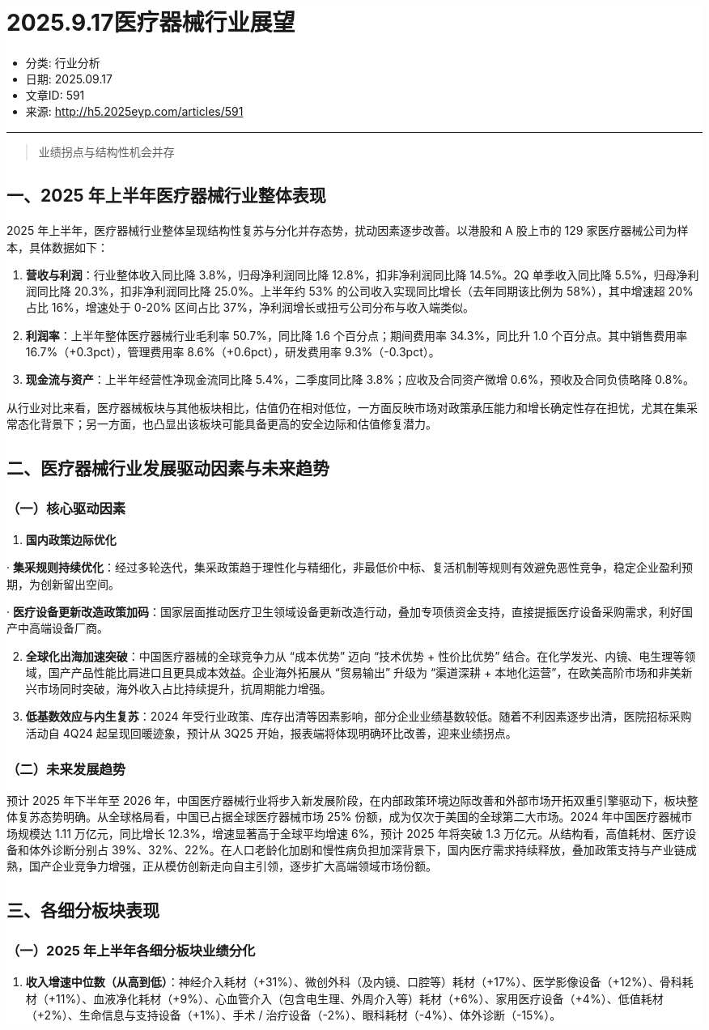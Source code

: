 # 2025.9.17医疗器械行业展望

- 分类: 行业分析
- 日期: 2025.09.17
- 文章ID: 591
- 来源: http://h5.2025eyp.com/articles/591

---

> 业绩拐点与结构性机会并存

## **一、2025 年上半年医疗器械行业整体表现**

2025 年上半年，医疗器械行业整体呈现结构性复苏与分化并存态势，扰动因素逐步改善。以港股和 A 股上市的 129 家医疗器械公司为样本，具体数据如下：

1. **营收与利润**：行业整体收入同比降 3.8%，归母净利润同比降 12.8%，扣非净利润同比降 14.5%。2Q 单季收入同比降 5.5%，归母净利润同比降 20.3%，扣非净利润同比降 25.0%。上半年约 53% 的公司收入实现同比增长（去年同期该比例为 58%），其中增速超 20% 占比 16%，增速处于 0-20% 区间占比 37%，净利润增长或扭亏公司分布与收入端类似。

2. **利润率**：上半年整体医疗器械行业毛利率 50.7%，同比降 1.6 个百分点；期间费用率 34.3%，同比升 1.0 个百分点。其中销售费用率 16.7%（+0.3pct），管理费用率 8.6%（+0.6pct），研发费用率 9.3%（-0.3pct）。

3. **现金流与资产**：上半年经营性净现金流同比降 5.4%，二季度同比降 3.8%；应收及合同资产微增 0.6%，预收及合同负债略降 0.8%。

从行业对比来看，医疗器械板块与其他板块相比，估值仍在相对低位，一方面反映市场对政策承压能力和增长确定性存在担忧，尤其在集采常态化背景下；另一方面，也凸显出该板块可能具备更高的安全边际和估值修复潜力。

## **二、医疗器械行业发展驱动因素与未来趋势**

### **（一）核心驱动因素**

1. **国内政策边际优化**

· **集采规则持续优化**：经过多轮迭代，集采政策趋于理性化与精细化，非最低价中标、复活机制等规则有效避免恶性竞争，稳定企业盈利预期，为创新留出空间。

· **医疗设备更新改造政策加码**：国家层面推动医疗卫生领域设备更新改造行动，叠加专项债资金支持，直接提振医疗设备采购需求，利好国产中高端设备厂商。

2. **全球化出海加速突破**：中国医疗器械的全球竞争力从 “成本优势” 迈向 “技术优势 + 性价比优势” 结合。在化学发光、内镜、电生理等领域，国产产品性能比肩进口且更具成本效益。企业海外拓展从 “贸易输出” 升级为 “渠道深耕 + 本地化运营”，在欧美高阶市场和非美新兴市场同时突破，海外收入占比持续提升，抗周期能力增强。

3. **低基数效应与内生复苏**：2024 年受行业政策、库存出清等因素影响，部分企业业绩基数较低。随着不利因素逐步出清，医院招标采购活动自 4Q24 起呈现回暖迹象，预计从 3Q25 开始，报表端将体现明确环比改善，迎来业绩拐点。

### **（二）未来发展趋势**

预计 2025 年下半年至 2026 年，中国医疗器械行业将步入新发展阶段，在内部政策环境边际改善和外部市场开拓双重引擎驱动下，板块整体复苏态势明确。从全球格局看，中国已占据全球医疗器械市场 25% 份额，成为仅次于美国的全球第二大市场。2024 年中国医疗器械市场规模达 1.11 万亿元，同比增长 12.3%，增速显著高于全球平均增速 6%，预计 2025 年将突破 1.3 万亿元。从结构看，高值耗材、医疗设备和体外诊断分别占 39%、32%、22%。在人口老龄化加剧和慢性病负担加深背景下，国内医疗需求持续释放，叠加政策支持与产业链成熟，国产企业竞争力增强，正从模仿创新走向自主引领，逐步扩大高端领域市场份额。

## **三、各细分板块表现**

### **（一）2025 年上半年各细分板块业绩分化**

1. **收入增速中位数（从高到低）**：神经介入耗材（+31%）、微创外科（及内镜、口腔等）耗材（+17%）、医学影像设备（+12%）、骨科耗材（+11%）、血液净化耗材（+9%）、心血管介入（包含电生理、外周介入等）耗材（+6%）、家用医疗设备（+4%）、低值耗材（+2%）、生命信息与支持设备（+1%）、手术 / 治疗设备（-2%）、眼科耗材（-4%）、体外诊断（-15%）。
